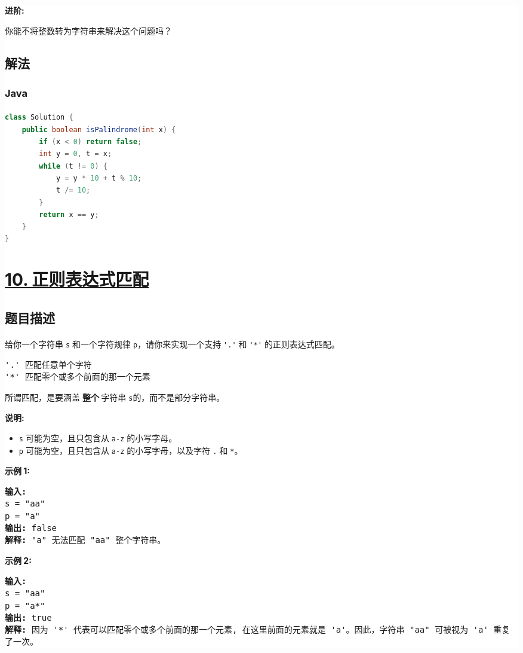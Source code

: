 <p><strong>进阶:</strong></p>
<p>你能不将整数转为字符串来解决这个问题吗？</p>

## 解法

### **Java**
```java
class Solution {
    public boolean isPalindrome(int x) {
        if (x < 0) return false;
        int y = 0, t = x;
        while (t != 0) {
            y = y * 10 + t % 10;
            t /= 10;
        }
        return x == y;
    }
}
```

# [10. 正则表达式匹配](https://leetcode-cn.com/problems/regular-expression-matching)
## 题目描述

<p>给你一个字符串&nbsp;<code>s</code>&nbsp;和一个字符规律&nbsp;<code>p</code>，请你来实现一个支持 <code>&#39;.&#39;</code>&nbsp;和&nbsp;<code>&#39;*&#39;</code>&nbsp;的正则表达式匹配。</p>
<pre>&#39;.&#39; 匹配任意单个字符
&#39;*&#39; 匹配零个或多个前面的那一个元素
</pre>

<p>所谓匹配，是要涵盖&nbsp;<strong>整个&nbsp;</strong>字符串&nbsp;<code>s</code>的，而不是部分字符串。</p>
<p><strong>说明:</strong></p>
<ul>
	<li><code>s</code>&nbsp;可能为空，且只包含从&nbsp;<code>a-z</code>&nbsp;的小写字母。</li>
	<li><code>p</code>&nbsp;可能为空，且只包含从&nbsp;<code>a-z</code>&nbsp;的小写字母，以及字符&nbsp;<code>.</code>&nbsp;和&nbsp;<code>*</code>。</li>
</ul>
<p><strong>示例 1:</strong></p>
<pre><strong>输入:</strong>
s = &quot;aa&quot;
p = &quot;a&quot;
<strong>输出:</strong> false
<strong>解释:</strong> &quot;a&quot; 无法匹配 &quot;aa&quot; 整个字符串。
</pre>

<p><strong>示例 2:</strong></p>
<pre><strong>输入:</strong>
s = &quot;aa&quot;
p = &quot;a*&quot;
<strong>输出:</strong> true
<strong>解释:</strong>&nbsp;因为 &#39;*&#39; 代表可以匹配零个或多个前面的那一个元素, 在这里前面的元素就是 &#39;a&#39;。因此，字符串 &quot;aa&quot; 可被视为 &#39;a&#39; 重复了一次。
</pre>
